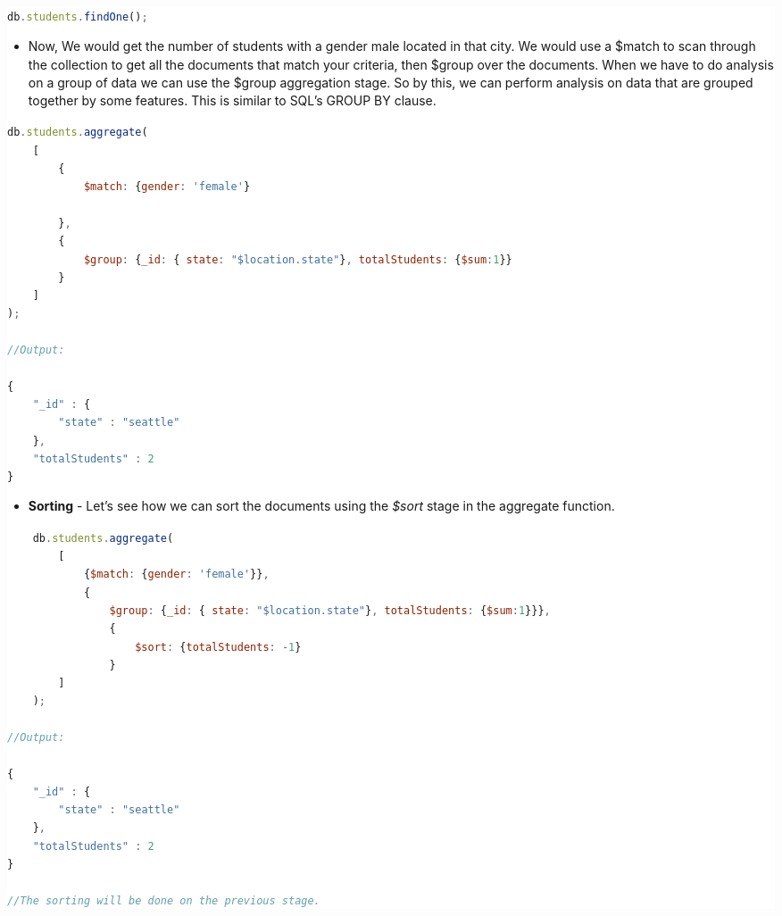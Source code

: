 ```js
db.students.findOne();
```

- Now, We would get the number of students with a gender male located in that city. We would use a $match to scan through the collection to get all the documents that match your criteria, then $group over the documents. When we have to do analysis on a group of data we can use the $group aggregation stage. So by this, we can perform analysis on data that are grouped together by some features. This is similar to SQL’s GROUP BY clause.


```js
db.students.aggregate(
    [
        {
            $match: {gender: 'female'}
        
        },
        {
            $group: {_id: { state: "$location.state"}, totalStudents: {$sum:1}}
        }
    ]
);

//Output:

{
	"_id" : {
		"state" : "seattle"
	},
	"totalStudents" : 2
}
```

- **Sorting** - Let’s see how we can sort the documents using the *$sort* stage in the aggregate function.


```js
    db.students.aggregate(
        [
            {$match: {gender: 'female'}},
            {
                $group: {_id: { state: "$location.state"}, totalStudents: {$sum:1}}},
                {
                    $sort: {totalStudents: -1}
                }
        ]
    );

//Output:

{
	"_id" : {
		"state" : "seattle"
	},
	"totalStudents" : 2
}

//The sorting will be done on the previous stage.

```

